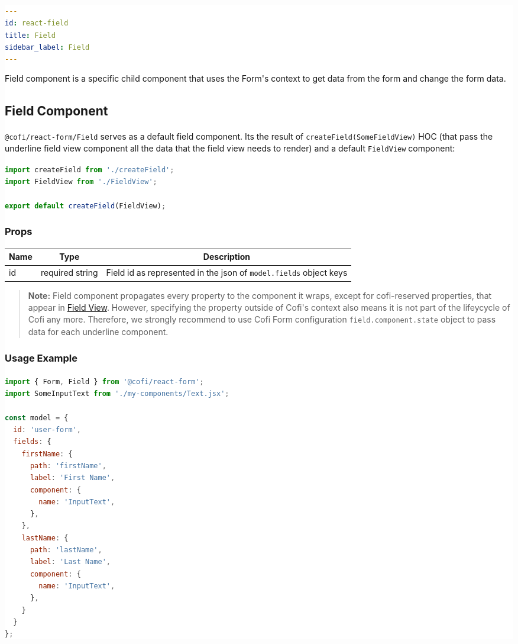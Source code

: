 ```yaml
---
id: react-field
title: Field
sidebar_label: Field
---
```


Field component is a specific child component that uses the Form's context to get data from the form and change 
the form data.

## Field Component

`@cofi/react-form/Field` serves as a default field component. Its the result of `createField(SomeFieldView)` HOC (that pass the underline field view component all the data that the field view needs to render) and a default `FieldView` component:

```javascript
import createField from './createField';
import FieldView from './FieldView';

export default createField(FieldView);
```

### Props

| Name          | Type          | Description |
| ------------- |-------------| ------------|
| id         | required string | Field id as represented in the json of `model.fields` object keys |


> **Note:** Field component propagates every property to the component it wraps, except for cofi-reserved properties, that appear in
[Field View](react-field.html#field-view). However, specifying the property outside of Cofi's context also means it is not part of the lifeycycle of Cofi any more. Therefore, we strongly recommend to use Cofi Form configuration `field.component.state` object to pass data for each underline component.

### Usage Example

```javascript
import { Form, Field } from '@cofi/react-form';
import SomeInputText from './my-components/Text.jsx';

const model = {
  id: 'user-form',
  fields: {
    firstName: {
      path: 'firstName',
      label: 'First Name',
      component: {
        name: 'InputText',
      },
    },
    lastName: {
      path: 'lastName',
      label: 'Last Name',
      component: {
        name: 'InputText',
      },
    }
  }
};

```